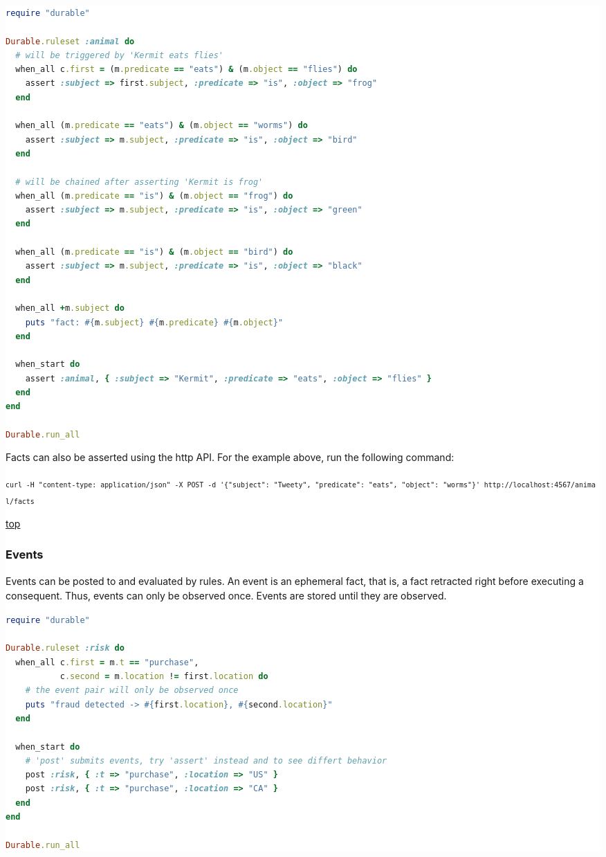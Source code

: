 ```ruby
require "durable"

Durable.ruleset :animal do
  # will be triggered by 'Kermit eats flies'
  when_all c.first = (m.predicate == "eats") & (m.object == "flies") do
    assert :subject => first.subject, :predicate => "is", :object => "frog"
  end

  when_all (m.predicate == "eats") & (m.object == "worms") do
    assert :subject => m.subject, :predicate => "is", :object => "bird"
  end
  
  # will be chained after asserting 'Kermit is frog'
  when_all (m.predicate == "is") & (m.object == "frog") do
    assert :subject => m.subject, :predicate => "is", :object => "green"
  end
    
  when_all (m.predicate == "is") & (m.object == "bird") do
    assert :subject => m.subject, :predicate => "is", :object => "black"
  end
    
  when_all +m.subject do
    puts "fact: #{m.subject} #{m.predicate} #{m.object}"
  end
    
  when_start do
    assert :animal, { :subject => "Kermit", :predicate => "eats", :object => "flies" }
  end
end

Durable.run_all
```  

Facts can also be asserted using the http API. For the example above, run the following command:  

<sub>`curl -H "content-type: application/json" -X POST -d '{"subject": "Tweety", "predicate": "eats", "object": "worms"}' http://localhost:4567/animal/facts`</sub>

[top](reference.md#table-of-contents)  

### Events
Events can be posted to and evaluated by rules. An event is an ephemeral fact, that is, a fact retracted right before executing a consequent. Thus, events can only be observed once. Events are stored until they are observed. 

```ruby
require "durable"

Durable.ruleset :risk do
  when_all c.first = m.t == "purchase",
           c.second = m.location != first.location do
    # the event pair will only be observed once
    puts "fraud detected -> #{first.location}, #{second.location}"
  end

  when_start do
    # 'post' submits events, try 'assert' instead and to see differt behavior
    post :risk, { :t => "purchase", :location => "US" }
    post :risk, { :t => "purchase", :location => "CA" }
  end
end

Durable.run_all
```  
